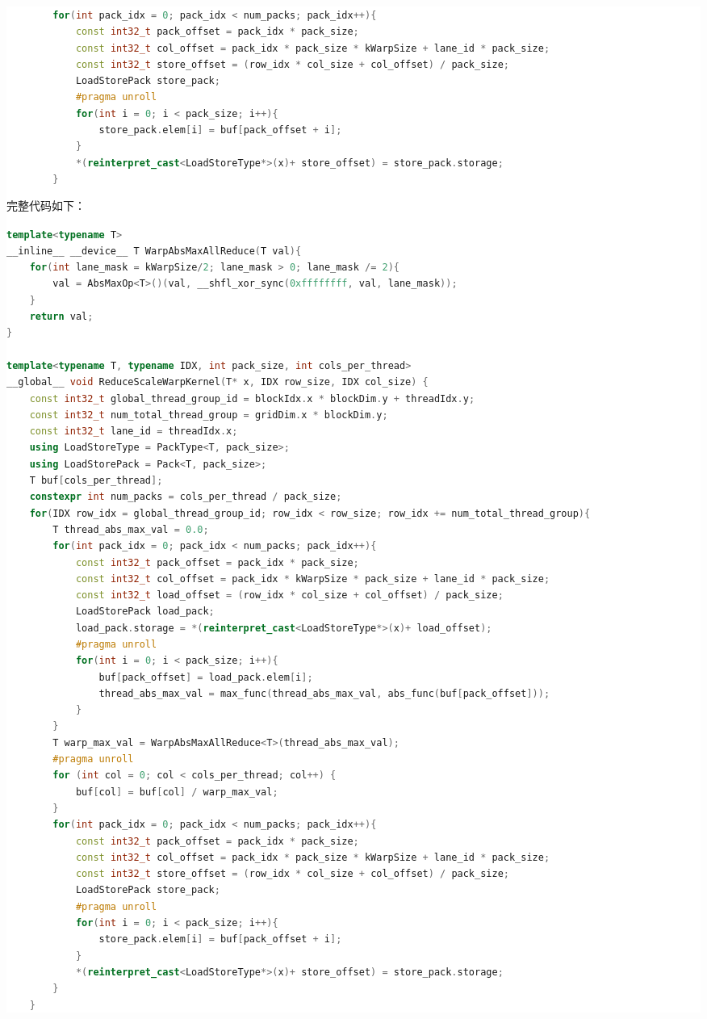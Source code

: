 ```cpp
        for(int pack_idx = 0; pack_idx < num_packs; pack_idx++){
            const int32_t pack_offset = pack_idx * pack_size; 
            const int32_t col_offset = pack_idx * pack_size * kWarpSize + lane_id * pack_size; 
            const int32_t store_offset = (row_idx * col_size + col_offset) / pack_size; 
            LoadStorePack store_pack; 
            #pragma unroll 
            for(int i = 0; i < pack_size; i++){
                store_pack.elem[i] = buf[pack_offset + i]; 
            } 
            *(reinterpret_cast<LoadStoreType*>(x)+ store_offset) = store_pack.storage; 
        }
```
完整代码如下：

```cpp
template<typename T>
__inline__ __device__ T WarpAbsMaxAllReduce(T val){
    for(int lane_mask = kWarpSize/2; lane_mask > 0; lane_mask /= 2){
        val = AbsMaxOp<T>()(val, __shfl_xor_sync(0xffffffff, val, lane_mask)); 
    }
    return val; 
}

template<typename T, typename IDX, int pack_size, int cols_per_thread>
__global__ void ReduceScaleWarpKernel(T* x, IDX row_size, IDX col_size) {
    const int32_t global_thread_group_id = blockIdx.x * blockDim.y + threadIdx.y; 
    const int32_t num_total_thread_group = gridDim.x * blockDim.y; 
    const int32_t lane_id = threadIdx.x; 
    using LoadStoreType = PackType<T, pack_size>;
    using LoadStorePack = Pack<T, pack_size>;
    T buf[cols_per_thread]; 
    constexpr int num_packs = cols_per_thread / pack_size;
    for(IDX row_idx = global_thread_group_id; row_idx < row_size; row_idx += num_total_thread_group){
        T thread_abs_max_val = 0.0; 
        for(int pack_idx = 0; pack_idx < num_packs; pack_idx++){
            const int32_t pack_offset = pack_idx * pack_size; 
            const int32_t col_offset = pack_idx * kWarpSize * pack_size + lane_id * pack_size; 
            const int32_t load_offset = (row_idx * col_size + col_offset) / pack_size; 
            LoadStorePack load_pack; 
            load_pack.storage = *(reinterpret_cast<LoadStoreType*>(x)+ load_offset); 
            #pragma unroll 
            for(int i = 0; i < pack_size; i++){
                buf[pack_offset] = load_pack.elem[i]; 
                thread_abs_max_val = max_func(thread_abs_max_val, abs_func(buf[pack_offset]));
            } 
        }
        T warp_max_val = WarpAbsMaxAllReduce<T>(thread_abs_max_val); 
        #pragma unroll
        for (int col = 0; col < cols_per_thread; col++) {
            buf[col] = buf[col] / warp_max_val;
        }
        for(int pack_idx = 0; pack_idx < num_packs; pack_idx++){
            const int32_t pack_offset = pack_idx * pack_size; 
            const int32_t col_offset = pack_idx * pack_size * kWarpSize + lane_id * pack_size; 
            const int32_t store_offset = (row_idx * col_size + col_offset) / pack_size; 
            LoadStorePack store_pack; 
            #pragma unroll 
            for(int i = 0; i < pack_size; i++){
                store_pack.elem[i] = buf[pack_offset + i]; 
            } 
            *(reinterpret_cast<LoadStoreType*>(x)+ store_offset) = store_pack.storage; 
        }
    }
```